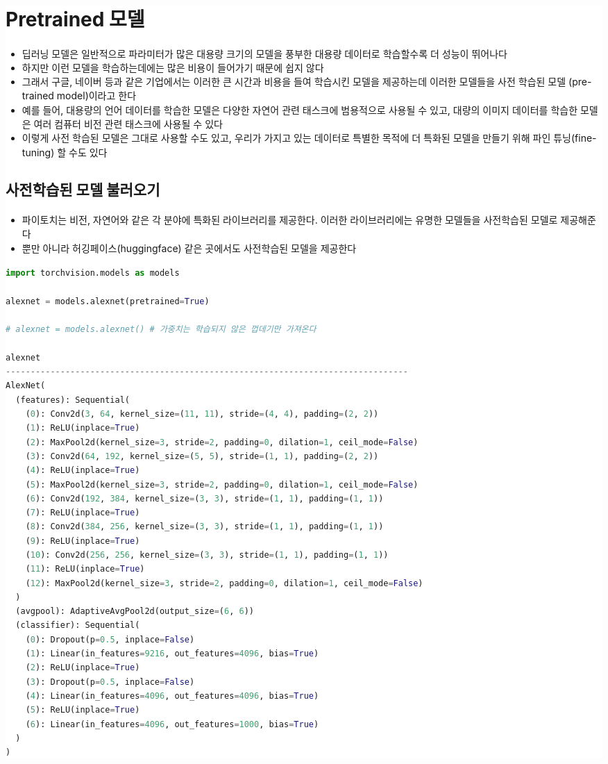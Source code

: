 

# Pretrained 모델

- 딥러닝 모델은 일반적으로 파라미터가 많은 대용량 크기의 모델을 풍부한 대용량 데이터로 학습할수록 더 성능이 뛰어나다
- 하지만 이런 모델을 학습하는데에는 많은 비용이 들어가기 때문에 쉽지 않다
- 그래서 구글, 네이버 등과 같은 기업에서는 이러한 큰 시간과 비용을 들여 학습시킨 모델을 제공하는데 이러한 모델들을 사전 학습된 모델 (pre-trained model)이라고 한다
- 예를 들어, 대용량의 언어 데이터를 학습한 모델은 다양한 자연어 관련 태스크에 범용적으로 사용될 수 있고, 대량의 이미지 데이터를 학습한 모델은 여러 컴퓨터 비전 관련 태스크에 사용될 수 있다
- 이렇게 사전 학습된 모델은 그대로 사용할 수도 있고, 우리가 가지고 있는 데이터로 특별한 목적에 더 특화된 모델을 만들기 위해 파인 튜닝(fine-tuning) 할 수도 있다

## 사전학습된 모델 불러오기

- 파이토치는 비전, 자연어와 같은 각 분야에 특화된 라이브러리를 제공한다. 이러한 라이브러리에는 유명한 모델들을 사전학습된 모델로 제공해준다
- 뿐만 아니라 허깅페이스(huggingface) 같은 곳에서도 사전학습된 모델을 제공한다

```py
import torchvision.models as models

alexnet = models.alexnet(pretrained=True)

# alexnet = models.alexnet() # 가중치는 학습되지 않은 껍데기만 가져온다

alexnet
---------------------------------------------------------------------------------
AlexNet(
  (features): Sequential(
    (0): Conv2d(3, 64, kernel_size=(11, 11), stride=(4, 4), padding=(2, 2))
    (1): ReLU(inplace=True)
    (2): MaxPool2d(kernel_size=3, stride=2, padding=0, dilation=1, ceil_mode=False)
    (3): Conv2d(64, 192, kernel_size=(5, 5), stride=(1, 1), padding=(2, 2))
    (4): ReLU(inplace=True)
    (5): MaxPool2d(kernel_size=3, stride=2, padding=0, dilation=1, ceil_mode=False)
    (6): Conv2d(192, 384, kernel_size=(3, 3), stride=(1, 1), padding=(1, 1))
    (7): ReLU(inplace=True)
    (8): Conv2d(384, 256, kernel_size=(3, 3), stride=(1, 1), padding=(1, 1))
    (9): ReLU(inplace=True)
    (10): Conv2d(256, 256, kernel_size=(3, 3), stride=(1, 1), padding=(1, 1))
    (11): ReLU(inplace=True)
    (12): MaxPool2d(kernel_size=3, stride=2, padding=0, dilation=1, ceil_mode=False)
  )
  (avgpool): AdaptiveAvgPool2d(output_size=(6, 6))
  (classifier): Sequential(
    (0): Dropout(p=0.5, inplace=False)
    (1): Linear(in_features=9216, out_features=4096, bias=True)
    (2): ReLU(inplace=True)
    (3): Dropout(p=0.5, inplace=False)
    (4): Linear(in_features=4096, out_features=4096, bias=True)
    (5): ReLU(inplace=True)
    (6): Linear(in_features=4096, out_features=1000, bias=True)
  )
)
```
